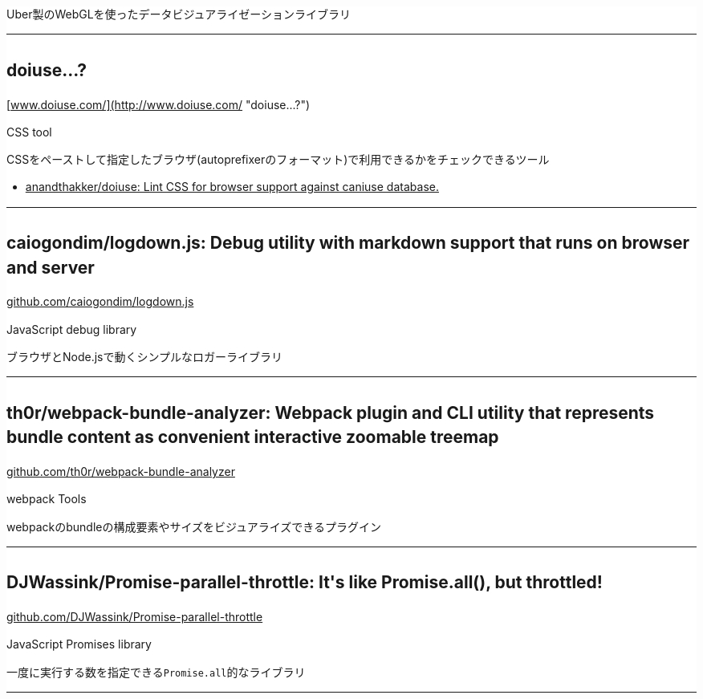 Uber製のWebGLを使ったデータビジュアライゼーションライブラリ

----

## doiuse...?
[www.doiuse.com/](http://www.doiuse.com/ "doiuse...?")

<p class="jser-tags jser-tag-icon"><span class="jser-tag">CSS</span> <span class="jser-tag">tool</span></p>

CSSをペーストして指定したブラウザ(autoprefixerのフォーマット)で利用できるかをチェックできるツール

- [anandthakker/doiuse: Lint CSS for browser support against caniuse database.](https://github.com/anandthakker/doiuse "anandthakker/doiuse: Lint CSS for browser support against caniuse database.")

----

## caiogondim/logdown.js: Debug utility with markdown support that runs on browser and server
[github.com/caiogondim/logdown.js](https://github.com/caiogondim/logdown.js "caiogondim/logdown.js: Debug utility with markdown support that runs on browser and server")

<p class="jser-tags jser-tag-icon"><span class="jser-tag">JavaScript</span> <span class="jser-tag">debug</span> <span class="jser-tag">library</span></p>

ブラウザとNode.jsで動くシンプルなロガーライブラリ

----

## th0r/webpack-bundle-analyzer: Webpack plugin and CLI utility that represents bundle content as convenient interactive zoomable treemap
[github.com/th0r/webpack-bundle-analyzer](https://github.com/th0r/webpack-bundle-analyzer "th0r/webpack-bundle-analyzer: Webpack plugin and CLI utility that represents bundle content as convenient interactive zoomable treemap")

<p class="jser-tags jser-tag-icon"><span class="jser-tag">webpack</span> <span class="jser-tag">Tools</span></p>

webpackのbundleの構成要素やサイズをビジュアライズできるプラグイン

----

## DJWassink/Promise-parallel-throttle: It&#x27;s like Promise.all(), but throttled!
[github.com/DJWassink/Promise-parallel-throttle](https://github.com/DJWassink/Promise-parallel-throttle "DJWassink/Promise-parallel-throttle: It's like Promise.all(), but throttled!")

<p class="jser-tags jser-tag-icon"><span class="jser-tag">JavaScript</span> <span class="jser-tag">Promises</span> <span class="jser-tag">library</span></p>

一度に実行する数を指定できる`Promise.all`的なライブラリ

----
